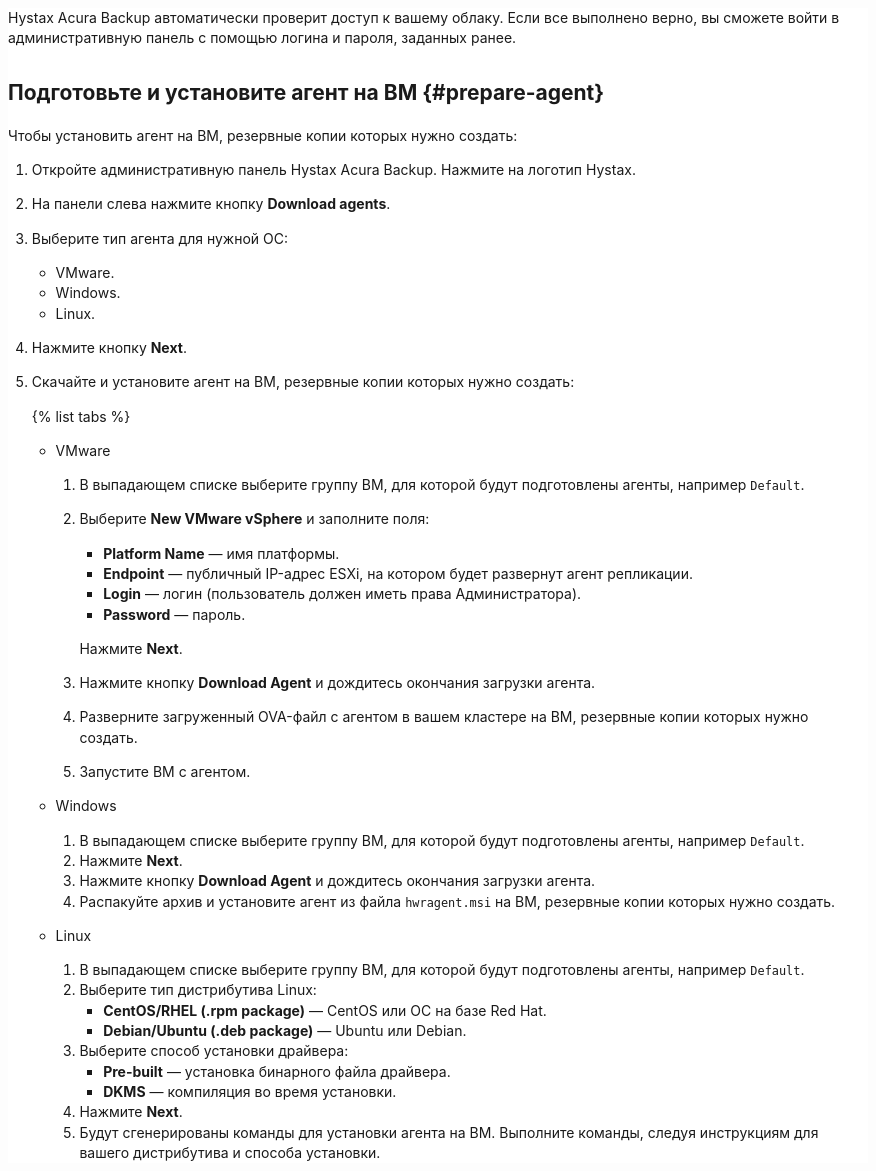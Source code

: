 Hystax Acura Backup автоматически проверит доступ к вашему облаку. Если все выполнено верно, вы сможете войти в административную панель с помощью логина и пароля, заданных ранее.

## Подготовьте и установите агент на ВМ {#prepare-agent}

Чтобы установить агент на ВМ, резервные копии которых нужно создать:
1. Откройте административную панель Hystax Acura Backup. Нажмите на логотип Hystax.
1. На панели слева нажмите кнопку **Download agents**.
1. Выберите тип агента для нужной ОС:
   * VMware.
   * Windows.
   * Linux.
1. Нажмите кнопку **Next**.
1. Скачайте и установите агент на ВМ, резервные копии которых нужно создать:

   {% list tabs %}

   - VMware

     1. В выпадающем списке выберите группу ВМ, для которой будут подготовлены агенты, например `Default`.
     1. Выберите **New VMware vSphere** и заполните поля:
        * **Platform Name** — имя платформы.
        * **Endpoint** — публичный IP-адрес ESXi, на котором будет развернут агент репликации.
        * **Login** — логин (пользователь должен иметь права Администратора).
        * **Password** — пароль.

        Нажмите **Next**.
     1. Нажмите кнопку **Download Agent** и дождитесь окончания загрузки агента.
     1. Разверните загруженный OVA-файл с агентом в вашем кластере на ВМ, резервные копии которых нужно создать.
     1. Запустите ВМ с агентом.

   - Windows

     1. В выпадающем списке выберите группу ВМ, для которой будут подготовлены агенты, например `Default`.
     1. Нажмите **Next**.
     1. Нажмите кнопку **Download Agent** и дождитесь окончания загрузки агента.
     1. Распакуйте архив и установите агент из файла `hwragent.msi` на ВМ, резервные копии которых нужно создать.

   - Linux

     1. В выпадающем списке выберите группу ВМ, для которой будут подготовлены агенты, например `Default`.
     1. Выберите тип дистрибутива Linux:
        * **CentOS/RHEL (.rpm package)** — CentOS или ОС на базе Red Hat.
        * **Debian/Ubuntu (.deb package)** — Ubuntu или Debian.
     1. Выберите способ установки драйвера:
        * **Pre-built** — установка бинарного файла драйвера.
        * **DKMS** — компиляция во время установки.
     1. Нажмите **Next**.
     1. Будут сгенерированы команды для установки агента на ВМ. Выполните команды, следуя инструкциям для вашего дистрибутива и способа установки.
